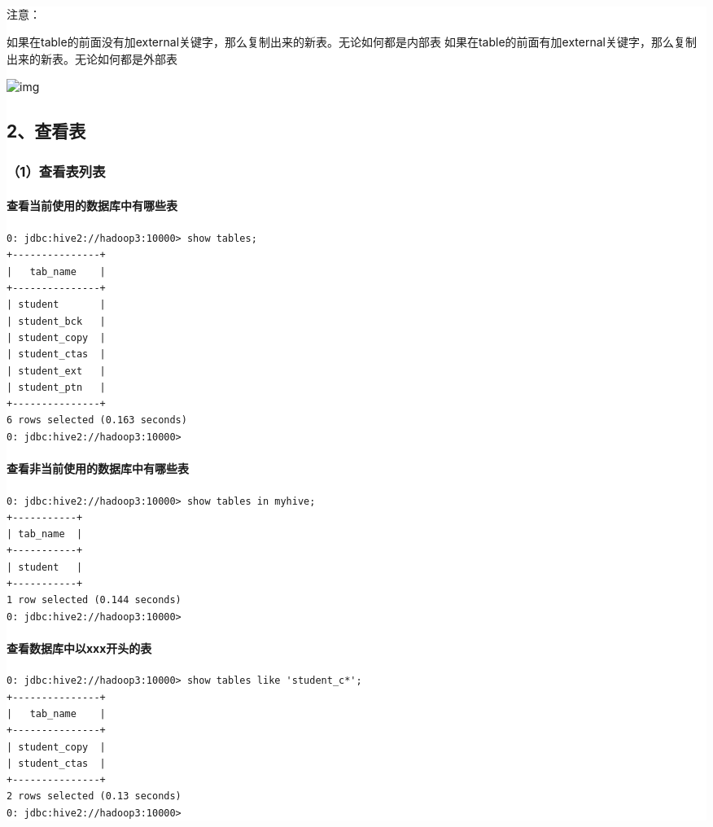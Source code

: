 注意：

如果在table的前面没有加external关键字，那么复制出来的新表。无论如何都是内部表
如果在table的前面有加external关键字，那么复制出来的新表。无论如何都是外部表

![img](https://images2018.cnblogs.com/blog/1228818/201804/1228818-20180405162246038-1109569199.png)

## 2、查看表

### （1）查看表列表

#### 查看当前使用的数据库中有哪些表

```
0: jdbc:hive2://hadoop3:10000> show tables;
+---------------+
|   tab_name    |
+---------------+
| student       |
| student_bck   |
| student_copy  |
| student_ctas  |
| student_ext   |
| student_ptn   |
+---------------+
6 rows selected (0.163 seconds)
0: jdbc:hive2://hadoop3:10000> 
```

#### 查看非当前使用的数据库中有哪些表

```
0: jdbc:hive2://hadoop3:10000> show tables in myhive;
+-----------+
| tab_name  |
+-----------+
| student   |
+-----------+
1 row selected (0.144 seconds)
0: jdbc:hive2://hadoop3:10000> 
```

#### 查看数据库中以xxx开头的表

```
0: jdbc:hive2://hadoop3:10000> show tables like 'student_c*';
+---------------+
|   tab_name    |
+---------------+
| student_copy  |
| student_ctas  |
+---------------+
2 rows selected (0.13 seconds)
0: jdbc:hive2://hadoop3:10000> 
```
